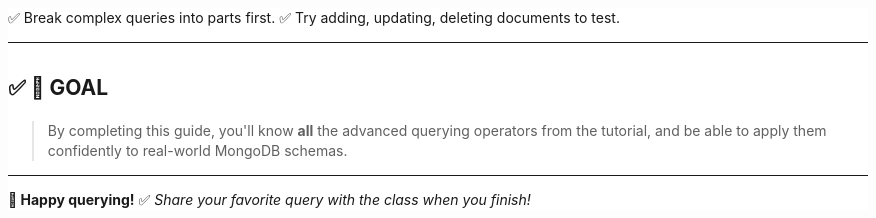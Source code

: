 ✅ Break complex queries into parts first.
✅ Try adding, updating, deleting documents to test.

---

## ✅ 🎯 GOAL

> By completing this guide, you'll know **all** the advanced querying operators from the tutorial, and be able to apply them confidently to real-world MongoDB schemas.

---

**📌 Happy querying!**
✅ *Share your favorite query with the class when you finish!*

